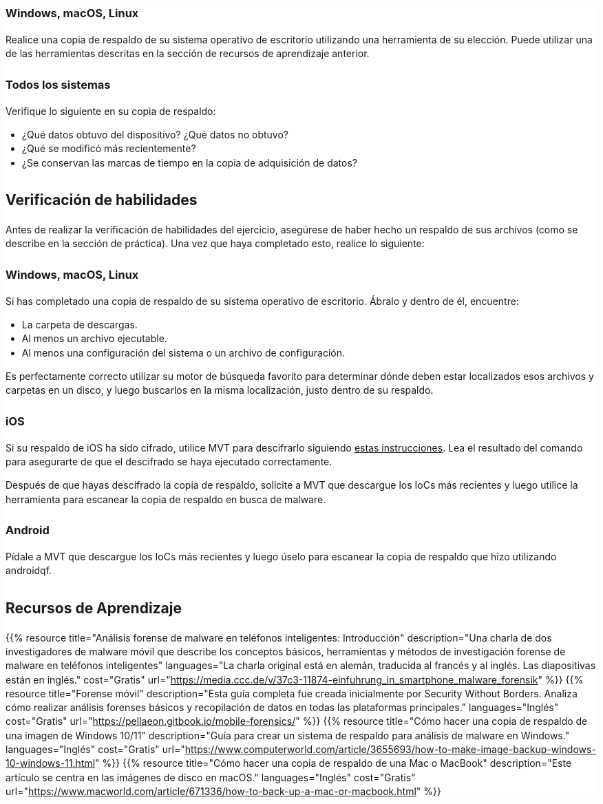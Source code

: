 ### Windows, macOS, Linux

Realice una copia de respaldo de su sistema operativo de escritorio utilizando una herramienta de su elección. Puede utilizar una de las herramientas descritas en la sección de recursos de aprendizaje anterior.

### Todos los sistemas

Verifique lo siguiente en su copia de respaldo:

- ¿Qué datos obtuvo del dispositivo? ¿Qué datos no obtuvo?
- ¿Qué se modificó más recientemente?
- ¿Se conservan las marcas de tiempo en la copia de adquisición de datos?

## Verificación de habilidades

Antes de realizar la verificación de habilidades del ejercicio, asegúrese de haber hecho un respaldo de sus archivos (como se describe en la sección de práctica). Una vez que haya completado esto, realice lo siguiente:

### Windows, macOS, Linux

Si has completado una copia de respaldo de su sistema operativo de escritorio. Ábralo y dentro de él, encuentre:

- La carpeta de descargas.
- Al menos un archivo ejecutable.
- Al menos una configuración del sistema o un archivo de configuración.

Es perfectamente correcto utilizar su motor de búsqueda favorito para determinar dónde deben estar localizados esos archivos y carpetas en un disco, y luego buscarlos en la misma localización, justo dentro de su respaldo.

### iOS

Si su respaldo de iOS ha sido cifrado, utilice MVT para descifrarlo siguiendo [estas instrucciones](https://docs.mvt.re/en/latest/ios/backup/check/#decrypting-a-backup). Lea el resultado del comando para asegurarte de que el descifrado se haya ejecutado correctamente.

Después de que hayas descifrado la copia de respaldo, solicite a MVT que descargue los IoCs más recientes y luego utilice la herramienta para escanear la copia de respaldo en busca de malware.

### Android

Pídale a MVT que descargue los IoCs más recientes y luego úselo para escanear la copia de respaldo que hizo utilizando androidqf.

## Recursos de Aprendizaje

{{% resource title="Análisis forense de malware en teléfonos inteligentes: Introducción" description="Una charla de dos investigadores de malware móvil que describe los conceptos básicos, herramientas y métodos de investigación forense de malware en teléfonos inteligentes" languages="La charla original está en alemán, traducida al francés y al inglés. Las diapositivas están en inglés." cost="Gratis" url="https://media.ccc.de/v/37c3-11874-einfuhrung_in_smartphone_malware_forensik" %}}
{{% resource title="Forense móvil" description="Esta guía completa fue creada inicialmente por Security Without Borders. Analiza cómo realizar análisis forenses básicos y recopilación de datos en todas las plataformas principales." languages="Inglés" cost="Gratis" url="https://pellaeon.gitbook.io/mobile-forensics/" %}}
{{% resource title="Cómo hacer una copia de respaldo de una imagen de Windows 10/11" description="Guía para crear un sistema de respaldo para análisis de malware en Windows." languages="Inglés" cost="Gratis" url="https://www.computerworld.com/article/3655693/how-to-make-image-backup-windows-10-windows-11.html" %}}
{{% resource title="Cómo hacer una copia de respaldo de una Mac o MacBook" description="Este artículo se centra en las imágenes de disco en macOS." languages="Inglés" cost="Gratis" url="https://www.macworld.com/article/671336/how-to-back-up-a-mac-or-macbook.html" %}}